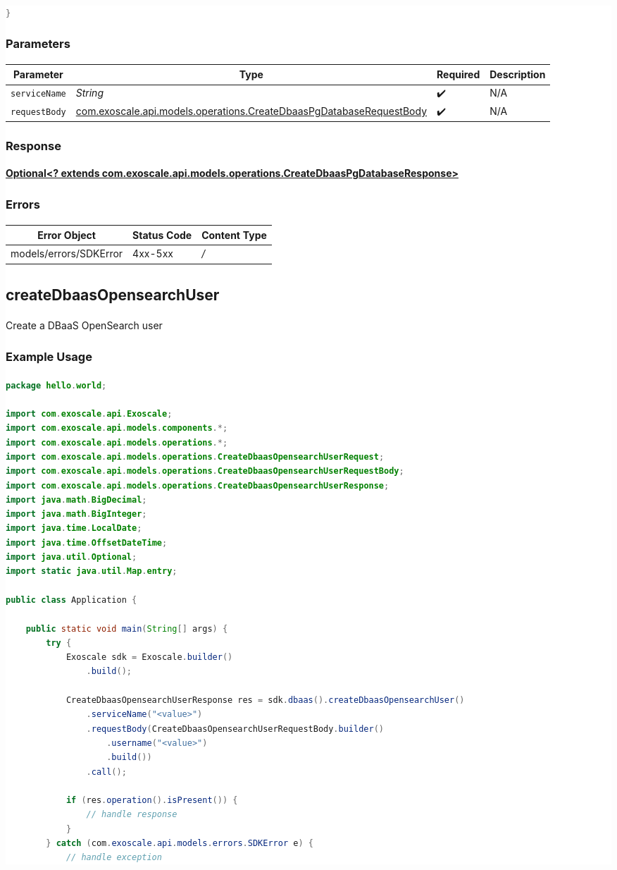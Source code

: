 ```java
}
```

### Parameters

| Parameter                                                                                                                          | Type                                                                                                                               | Required                                                                                                                           | Description                                                                                                                        |
| ---------------------------------------------------------------------------------------------------------------------------------- | ---------------------------------------------------------------------------------------------------------------------------------- | ---------------------------------------------------------------------------------------------------------------------------------- | ---------------------------------------------------------------------------------------------------------------------------------- |
| `serviceName`                                                                                                                      | *String*                                                                                                                           | :heavy_check_mark:                                                                                                                 | N/A                                                                                                                                |
| `requestBody`                                                                                                                      | [com.exoscale.api.models.operations.CreateDbaasPgDatabaseRequestBody](../../models/operations/CreateDbaasPgDatabaseRequestBody.md) | :heavy_check_mark:                                                                                                                 | N/A                                                                                                                                |


### Response

**[Optional<? extends com.exoscale.api.models.operations.CreateDbaasPgDatabaseResponse>](../../models/operations/CreateDbaasPgDatabaseResponse.md)**
### Errors

| Error Object           | Status Code            | Content Type           |
| ---------------------- | ---------------------- | ---------------------- |
| models/errors/SDKError | 4xx-5xx                | */*                    |

## createDbaasOpensearchUser

Create a DBaaS OpenSearch user

### Example Usage

```java
package hello.world;

import com.exoscale.api.Exoscale;
import com.exoscale.api.models.components.*;
import com.exoscale.api.models.operations.*;
import com.exoscale.api.models.operations.CreateDbaasOpensearchUserRequest;
import com.exoscale.api.models.operations.CreateDbaasOpensearchUserRequestBody;
import com.exoscale.api.models.operations.CreateDbaasOpensearchUserResponse;
import java.math.BigDecimal;
import java.math.BigInteger;
import java.time.LocalDate;
import java.time.OffsetDateTime;
import java.util.Optional;
import static java.util.Map.entry;

public class Application {

    public static void main(String[] args) {
        try {
            Exoscale sdk = Exoscale.builder()
                .build();

            CreateDbaasOpensearchUserResponse res = sdk.dbaas().createDbaasOpensearchUser()
                .serviceName("<value>")
                .requestBody(CreateDbaasOpensearchUserRequestBody.builder()
                    .username("<value>")
                    .build())
                .call();

            if (res.operation().isPresent()) {
                // handle response
            }
        } catch (com.exoscale.api.models.errors.SDKError e) {
            // handle exception
```